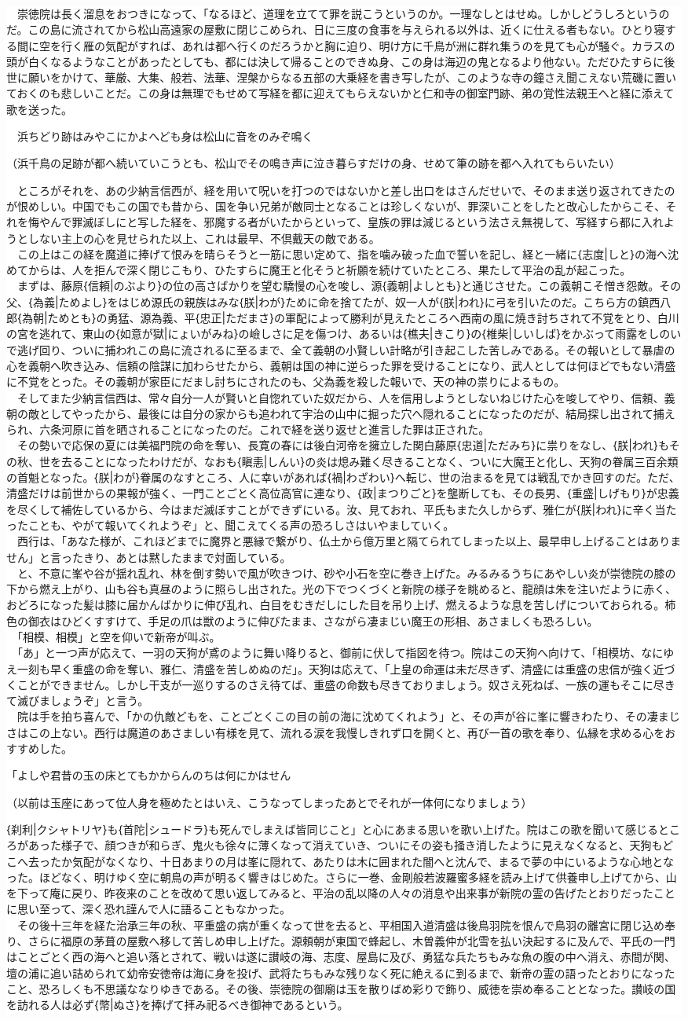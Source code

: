 　崇徳院は長く溜息をおつきになって、「なるほど、道理を立てて罪を説こうというのか。一理なしとはせぬ。しかしどうしろというのだ。この島に流されてから松山高遠家の屋敷に閉じこめられ、日に三度の食事を与えられる以外は、近くに仕える者もない。ひとり寝する間に空を行く雁の気配がすれば、あれは都へ行くのだろうかと胸に迫り、明け方に千鳥が洲に群れ集うのを見ても心が騒ぐ。カラスの頭が白くなるようなことがあったとしても、都には決して帰ることのできぬ身、この身は海辺の鬼となるより他ない。ただひたすらに後世に願いをかけて、華厳、大集、般若、法華、涅槃からなる五部の大乗経を書き写したが、このような寺の鐘さえ聞こえない荒磯に置いておくのも悲しいことだ。この身は無理でもせめて写経を都に迎えてもらえないかと仁和寺の御室門跡、弟の覚性法親王へと経に添えて歌を送った。  
  
　浜ちどり跡はみやこにかよへども身は松山に音をのみぞ鳴く  
  
（浜千鳥の足跡が都へ続いていこうとも、松山でその鳴き声に泣き暮らすだけの身、せめて筆の跡を都へ入れてもらいたい）  
  
　ところがそれを、あの少納言信西が、経を用いて呪いを打つのではないかと差し出口をはさんだせいで、そのまま送り返されてきたのが恨めしい。中国でもこの国でも昔から、国を争い兄弟が敵同士となることは珍しくないが、罪深いことをしたと改心したからこそ、それを悔やんで罪滅ぼしにと写した経を、邪魔する者がいたからといって、皇族の罪は減じるという法さえ無視して、写経すら都に入れようとしない主上の心を見せられた以上、これは最早、不倶戴天の敵である。  
　この上はこの経を魔道に捧げて恨みを晴らそうと一筋に思い定めて、指を噛み破った血で誓いを記し、経と一緒に{志度|しと}の海へ沈めてからは、人を拒んで深く閉じこもり、ひたすらに魔王と化そうと祈願を続けていたところ、果たして平治の乱が起こった。  
　まずは、藤原{信頼|のぶより}の位の高さばかりを望む驕慢の心を唆し、源{義朝|よしとも}と通じさせた。この義朝こそ憎き怨敵。その父、{為義|ためよし}をはじめ源氏の親族はみな{朕|わが}ために命を捨てたが、奴一人が{朕|われ}に弓を引いたのだ。こちら方の鎮西八郎{為朝|ためとも}の勇猛、源為義、平{忠正|ただまさ}の軍配によって勝利が見えたところへ西南の風に焼き討ちされて不覚をとり、白川の宮を逃れて、東山の{如意が獄|にょいがみね}の嶮しさに足を傷つけ、あるいは{樵夫|きこり}の{椎柴|しいしば}をかぶって雨露をしのいで逃げ回り、ついに捕われこの島に流されるに至るまで、全て義朝の小賢しい計略が引き起こした苦しみである。その報いとして暴虐の心を義朝へ吹き込み、信頼の陰謀に加わらせたから、義朝は国の神に逆らった罪を受けることになり、武人としては何ほどでもない清盛に不覚をとった。その義朝が家臣にだまし討ちにされたのも、父為義を殺した報いで、天の神の祟りによるもの。  
　そしてまた少納言信西は、常々自分一人が賢いと自惚れていた奴だから、人を信用しようとしないねじけた心を唆してやり、信頼、義朝の敵としてやったから、最後には自分の家からも追われて宇治の山中に掘った穴へ隠れることになったのだが、結局探し出されて捕えられ、六条河原に首を晒されることになったのだ。これで経を送り返せと進言した罪は正された。  
　その勢いで応保の夏には美福門院の命を奪い、長寛の春には後白河帝を擁立した関白藤原{忠道|ただみち}に祟りをなし、{朕|われ}もその秋、世を去ることになったわけだが、なおも{瞋恚|しんい}の炎は熄み難く尽きることなく、ついに大魔王と化し、天狗の眷属三百余類の首魁となった。{朕|わが}眷属のなすところ、人に幸いがあれば{禍|わざわい}へ転じ、世の治まるを見ては戦乱でかき回すのだ。ただ、清盛だけは前世からの果報が強く、一門ことごとく高位高官に連なり、{政|まつりごと}を壟断しても、その長男、{重盛|しげもり}が忠義を尽くして補佐しているから、今はまだ滅ぼすことができずにいる。汝、見ておれ、平氏もまた久しからず、雅仁が{朕|われ}に辛く当たったことも、やがて報いてくれようぞ」と、聞こえてくる声の恐ろしさはいやましていく。  
　西行は、「あなた様が、これほどまでに魔界と悪縁で繋がり、仏土から億万里と隔てられてしまった以上、最早申し上げることはありません」と言ったきり、あとは黙したままで対面している。  
　と、不意に峯や谷が揺れ乱れ、林を倒す勢いで風が吹きつけ、砂や小石を空に巻き上げた。みるみるうちにあやしい炎が崇徳院の膝の下から燃え上がり、山も谷も真昼のように照らし出された。光の下でつくづくと新院の様子を眺めると、龍顔は朱を注いだように赤く、おどろになった髪は膝に届かんばかりに伸び乱れ、白目をむきだしにした目を吊り上げ、燃えるような息を苦しげについておられる。柿色の御衣はひどくすすけて、手足の爪は獣のように伸びたまま、さながら凄まじい魔王の形相、あさましくも恐ろしい。  
　「相模、相模」と空を仰いで新帝が叫ぶ。  
　「あ」と一つ声が応えて、一羽の天狗が鳶のように舞い降りると、御前に伏して指図を待つ。院はこの天狗へ向けて、「相模坊、なにゆえ一刻も早く重盛の命を奪い、雅仁、清盛を苦しめぬのだ」。天狗は応えて、「上皇の命運は未だ尽きず、清盛には重盛の忠信が強く近づくことができません。しかし干支が一巡りするのさえ待てば、重盛の命数も尽きておりましょう。奴さえ死ねば、一族の運もそこに尽きて滅びましょうぞ」と言う。  
　院は手を拍ち喜んで、「かの仇敵どもを、ことごとくこの目の前の海に沈めてくれよう」と、その声が谷に峯に響きわたり、その凄まじさはこの上ない。西行は魔道のあさましい有様を見て、流れる涙を我慢しきれず口を開くと、再び一首の歌を奉り、仏縁を求める心をおすすめした。  
  
  
「よしや君昔の玉の床とてもかからんのちは何にかはせん  
  
（以前は玉座にあって位人身を極めたとはいえ、こうなってしまったあとでそれが一体何になりましょう）  
  
{刹利|クシャトリヤ}も{首陀|シュードラ}も死んでしまえば皆同じこと」と心にあまる思いを歌い上げた。院はこの歌を聞いて感じるところがあった様子で、顔つきが和らぎ、鬼火も徐々に薄くなって消えていき、ついにその姿も掻き消したように見えなくなると、天狗もどこへ去ったか気配がなくなり、十日あまりの月は峯に隠れて、あたりは木に囲まれた闇へと沈んで、まるで夢の中にいるような心地となった。ほどなく、明けゆく空に朝鳥の声が明るく響きはじめた。さらに一巻、金剛般若波羅蜜多経を読み上げて供養申し上げてから、山を下って庵に戻り、昨夜来のことを改めて思い返してみると、平治の乱以降の人々の消息や出来事が新院の霊の告げたとおりだったことに思い至って、深く恐れ謹んで人に語ることもなかった。  
　その後十三年を経た治承三年の秋、平重盛の病が重くなって世を去ると、平相国入道清盛は後鳥羽院を恨んで鳥羽の離宮に閉じ込め奉り、さらに福原の茅葺の屋敷へ移して苦しめ申し上げた。源頼朝が東国で蜂起し、木曽義仲が北雪を払い決起するに及んで、平氏の一門はことごとく西の海へと追い落とされて、戦いは遂に讃岐の海、志度、屋島に及び、勇猛な兵たちもみな魚の腹の中へ消え、赤間が関、壇の浦に追い詰められて幼帝安徳帝は海に身を投げ、武将たちもみな残りなく死に絶えるに到るまで、新帝の霊の語ったとおりになったこと、恐ろしくも不思議ななりゆきである。その後、崇徳院の御廟は玉を散りばめ彩りで飾り、威徳を崇め奉ることとなった。讃岐の国を訪れる人は必ず{幣|ぬさ}を捧げて拝み祀るべき御神であるという。  
  
  
  
  
